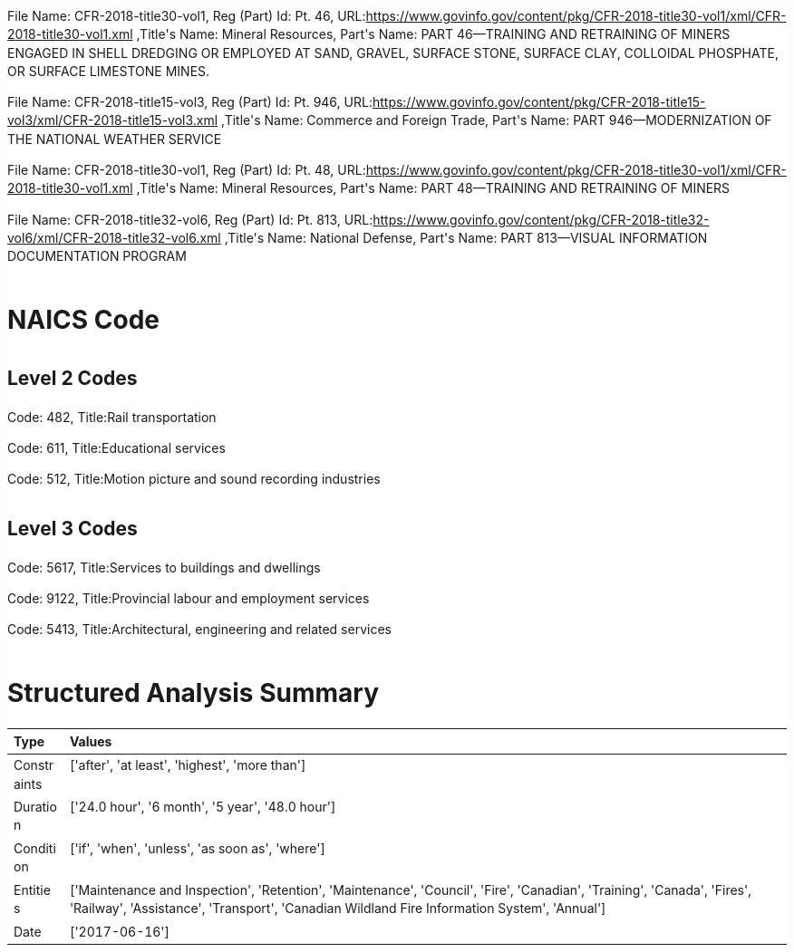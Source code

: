 File Name: CFR-2018-title30-vol1, Reg (Part) Id: Pt. 46, URL:https://www.govinfo.gov/content/pkg/CFR-2018-title30-vol1/xml/CFR-2018-title30-vol1.xml
,Title's Name: Mineral Resources, Part's Name: PART 46—TRAINING AND RETRAINING OF MINERS ENGAGED IN SHELL DREDGING OR EMPLOYED AT SAND, GRAVEL, SURFACE STONE, SURFACE CLAY, COLLOIDAL PHOSPHATE, OR SURFACE LIMESTONE MINES.

File Name: CFR-2018-title15-vol3, Reg (Part) Id: Pt. 946, URL:https://www.govinfo.gov/content/pkg/CFR-2018-title15-vol3/xml/CFR-2018-title15-vol3.xml
,Title's Name: Commerce and Foreign Trade, Part's Name: PART 946—MODERNIZATION OF THE NATIONAL WEATHER SERVICE

File Name: CFR-2018-title30-vol1, Reg (Part) Id: Pt. 48, URL:https://www.govinfo.gov/content/pkg/CFR-2018-title30-vol1/xml/CFR-2018-title30-vol1.xml
,Title's Name: Mineral Resources, Part's Name: PART 48—TRAINING AND RETRAINING OF MINERS

File Name: CFR-2018-title32-vol6, Reg (Part) Id: Pt. 813, URL:https://www.govinfo.gov/content/pkg/CFR-2018-title32-vol6/xml/CFR-2018-title32-vol6.xml
,Title's Name: National Defense, Part's Name: PART 813—VISUAL INFORMATION DOCUMENTATION PROGRAM




# NAICS Code
## Level 2 Codes
Code: 482, Title:Rail transportation

Code: 611, Title:Educational services

Code: 512, Title:Motion picture and sound recording industries




## Level 3 Codes
Code: 5617, Title:Services to buildings and dwellings

Code: 9122, Title:Provincial labour and employment services

Code: 5413, Title:Architectural, engineering and related services







# Structured Analysis Summary
| Type        | Values                                                                                                                                                                                                                |
|:------------|:----------------------------------------------------------------------------------------------------------------------------------------------------------------------------------------------------------------------|
| Constraints | ['after', 'at least', 'highest', 'more than']                                                                                                                                                                         |
| Duration    | ['24.0 hour', '6 month', '5 year', '48.0 hour']                                                                                                                                                                       |
| Condition   | ['if', 'when', 'unless', 'as soon as', 'where']                                                                                                                                                                       |
| Entities    | ['Maintenance and Inspection', 'Retention', 'Maintenance', 'Council', 'Fire', 'Canadian', 'Training', 'Canada', 'Fires', 'Railway', 'Assistance', 'Transport', 'Canadian Wildland Fire Information System', 'Annual'] |
| Date        | ['2017-06-16']                                                                                                                                                                                                        |
